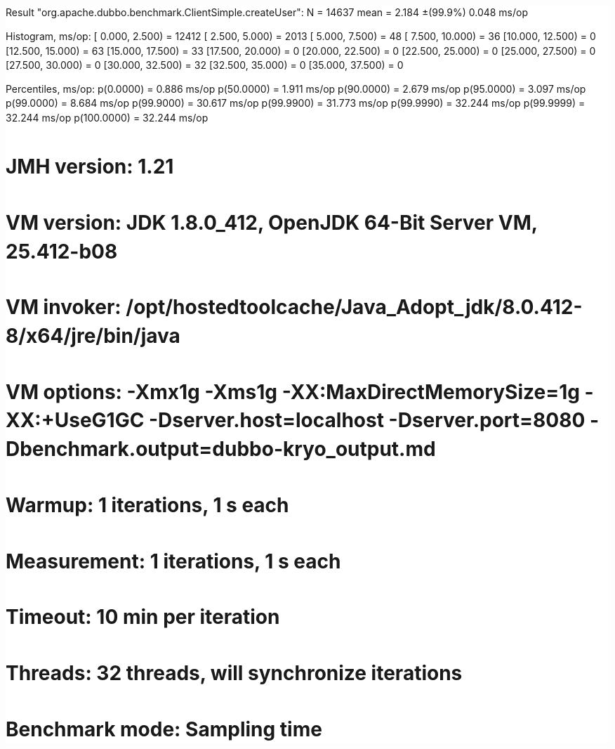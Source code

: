 

Result "org.apache.dubbo.benchmark.ClientSimple.createUser":
  N = 14637
  mean =      2.184 ±(99.9%) 0.048 ms/op

  Histogram, ms/op:
    [ 0.000,  2.500) = 12412 
    [ 2.500,  5.000) = 2013 
    [ 5.000,  7.500) = 48 
    [ 7.500, 10.000) = 36 
    [10.000, 12.500) = 0 
    [12.500, 15.000) = 63 
    [15.000, 17.500) = 33 
    [17.500, 20.000) = 0 
    [20.000, 22.500) = 0 
    [22.500, 25.000) = 0 
    [25.000, 27.500) = 0 
    [27.500, 30.000) = 0 
    [30.000, 32.500) = 32 
    [32.500, 35.000) = 0 
    [35.000, 37.500) = 0 

  Percentiles, ms/op:
      p(0.0000) =      0.886 ms/op
     p(50.0000) =      1.911 ms/op
     p(90.0000) =      2.679 ms/op
     p(95.0000) =      3.097 ms/op
     p(99.0000) =      8.684 ms/op
     p(99.9000) =     30.617 ms/op
     p(99.9900) =     31.773 ms/op
     p(99.9990) =     32.244 ms/op
     p(99.9999) =     32.244 ms/op
    p(100.0000) =     32.244 ms/op


# JMH version: 1.21
# VM version: JDK 1.8.0_412, OpenJDK 64-Bit Server VM, 25.412-b08
# VM invoker: /opt/hostedtoolcache/Java_Adopt_jdk/8.0.412-8/x64/jre/bin/java
# VM options: -Xmx1g -Xms1g -XX:MaxDirectMemorySize=1g -XX:+UseG1GC -Dserver.host=localhost -Dserver.port=8080 -Dbenchmark.output=dubbo-kryo_output.md
# Warmup: 1 iterations, 1 s each
# Measurement: 1 iterations, 1 s each
# Timeout: 10 min per iteration
# Threads: 32 threads, will synchronize iterations
# Benchmark mode: Sampling time